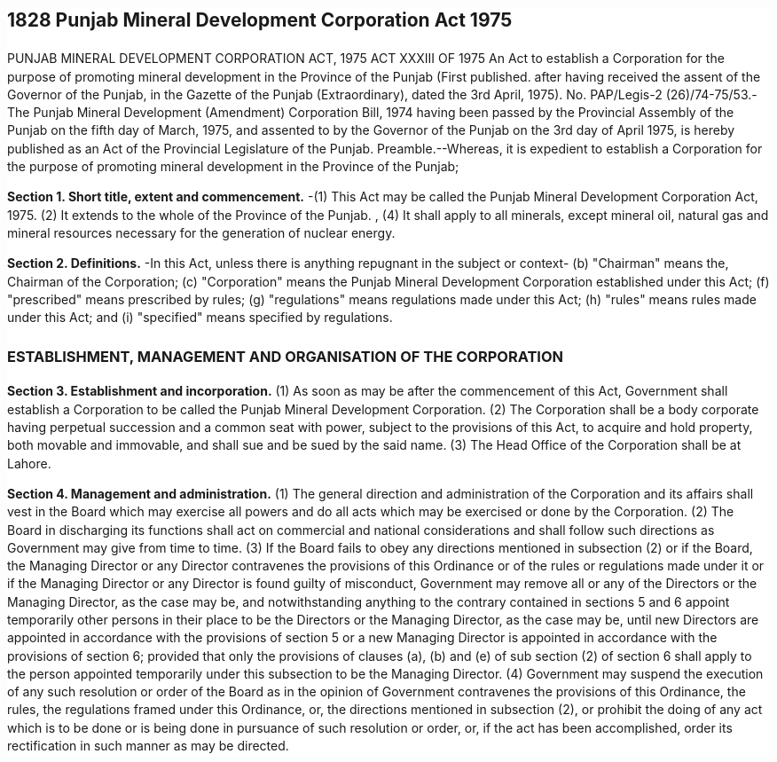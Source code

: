 ## 1828 Punjab Mineral Development Corporation Act 1975
 
PUNJAB MINERAL DEVELOPMENT
CORPORATION ACT, 1975
ACT XXXIII OF 1975
An Act to establish a Corporation for the purpose of promoting mineral development in the Province of the Punjab
(First published. after having received the assent of the Governor of the Punjab, in the Gazette of the Punjab (Extraordinary), dated the 3rd April, 1975).
No. PAP/Legis-2 (26)/74-75/53.-The Punjab Mineral Development (Amendment) Corporation Bill, 1974 having been passed by the Provincial Assembly of the Punjab on the fifth day of March, 1975, and assented to by the Governor of the Punjab on the 3rd day of April 1975, is hereby published as an Act of the Provincial Legislature of the Punjab.
Preamble.--Whereas, it is expedient to establish a Corporation for the purpose of promoting mineral development in the Province of the Punjab;


**Section 1. Short title, extent and commencement.**
-(1) This Act may be called the Punjab Mineral Development Corporation Act, 1975.
   (2) It extends to the whole of the Province of the Punjab. ,
   (4) It shall apply to all minerals, except mineral oil, natural gas and mineral resources necessary for the generation of nuclear energy.

 

**Section 2. Definitions.**
-In this Act, unless there is anything repugnant in the subject or context-
   (b) "Chairman" means the, Chairman of the Corporation;
   (c) "Corporation" means the Punjab Mineral Development Corporation established under this Act;
   (f) "prescribed" means prescribed by rules;
   (g) "regulations" means regulations made under this Act;
   (h) "rules" means rules made under this Act; and
   (i) "specified" means specified by regulations.

### ESTABLISHMENT, MANAGEMENT AND ORGANISATION OF THE CORPORATION
**Section 3.   Establishment and incorporation.**
(1) As soon as may be after the commencement of this Act, Government shall establish a Corporation to be called the Punjab Mineral Development Corporation.
(2) The Corporation shall be a body corporate having perpetual succession and a common seat with power, subject to the provisions of this Act, to acquire and hold property, both movable and immovable, and shall sue and be sued by the said name.
(3) The Head Office of the Corporation shall be at Lahore.

 
**Section 4.  Management and administration.**
(1) The general direction and administration of the Corporation and its affairs shall vest in the Board which may exercise all powers and do all acts which may be exercised or done by the Corporation.
(2) The Board in discharging its functions shall act on commercial and national considerations and shall follow such directions as Government may give from time to time.
(3) If the Board fails to obey any directions mentioned in subsection (2) or if the Board, the Managing Director or any Director contravenes the provisions of this Ordinance or of the rules or regulations made under it or if the Managing Director or any Director is found guilty of misconduct, Government may remove all or any of the Directors or the Managing Director, as the case may be, and notwithstanding anything to the contrary contained in sections 5 and 6 appoint temporarily other persons in their place to be the Directors or the Managing Director, as the case may be, until new Directors are appointed in accordance with the provisions of section 5 or a new Managing Director is appointed in accordance with the provisions of section 6; provided that only the provisions of clauses (a), (b) and (e) of sub section (2) of section 6 shall apply to the person appointed temporarily under this subsection to be the Managing Director.
(4) Government may suspend the execution of any such resolution or order of the Board as in the opinion of Government contravenes the provisions of this Ordinance, the rules, the regulations framed under this Ordinance, or, the directions mentioned in subsection (2), or prohibit the doing of any act which is to be done or is being done in pursuance of such resolution or order, or, if the act has been accomplished, order its rectification in such manner as may be directed.